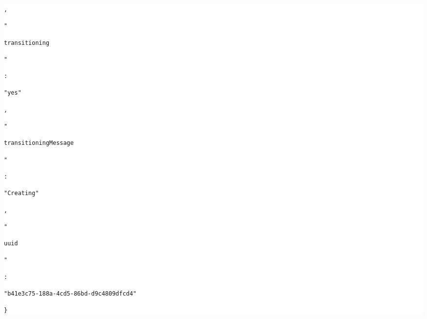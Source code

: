 `,`

`"`

`transitioning`

`"`

`:`

`"yes"`

`,`

`"`

`transitioningMessage`

`"`

`:`

`"Creating"`

`,`

`"`

`uuid`

`"`

`:`

`"b41e3c75-188a-4cd5-86bd-d9c4809dfcd4"`

`}`

